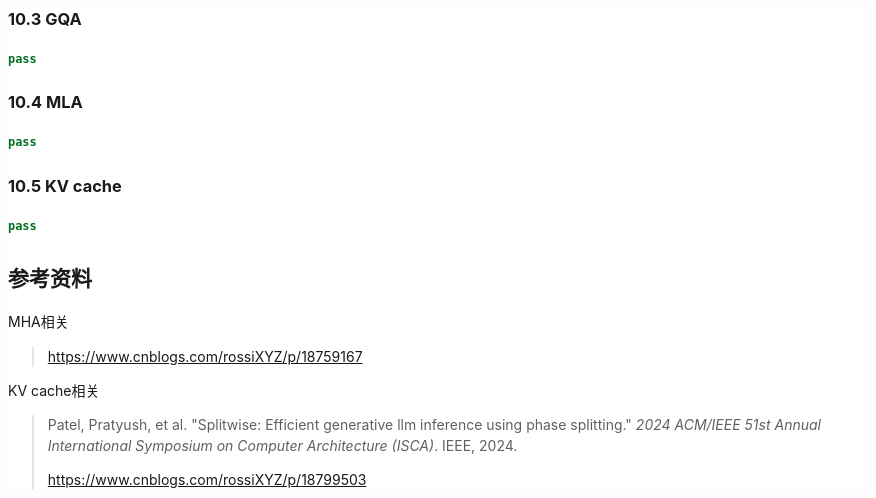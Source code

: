 

### 10.3 GQA

```python
pass

```

### 10.4 MLA

```python
pass

```



### 10.5 KV cache

```python
pass

```





## 参考资料

MHA相关

> https://www.cnblogs.com/rossiXYZ/p/18759167
>
> 

KV cache相关

> Patel, Pratyush, et al. "Splitwise: Efficient generative llm inference using phase splitting." *2024 ACM/IEEE 51st Annual International Symposium on Computer Architecture (ISCA)*. IEEE, 2024.
>
> https://www.cnblogs.com/rossiXYZ/p/18799503







